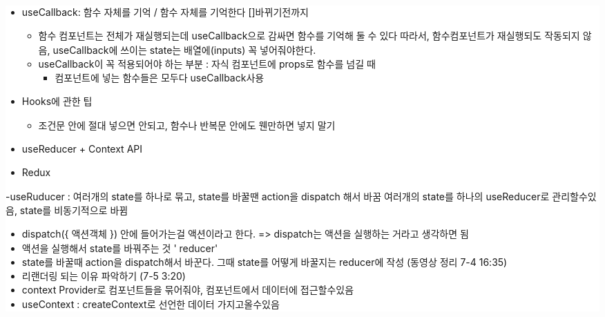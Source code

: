 - useCallback: 함수 자체를 기억 / 함수 자체를 기억한다 []바뀌기전까지

  - 함수 컴포넌트는 전체가 재실행되는데 useCallback으로 감싸면 함수를 기억해 둘 수 있다 따라서, 함수컴포넌트가 재실행되도 작동되지 않음, useCallback에 쓰이는 state는 배열에(inputs) 꼭 넣어줘야한다.
  - useCallback이 꼭 적용되어야 하는 부분 : 자식 컴포넌트에 props로 함수를 넘길 때
    - 컴포넌트에 넣는 함수들은 모두다 useCallback사용

- Hooks에 관한 팁

  - 조건문 안에 절대 넣으면 안되고, 함수나 반복문 안에도 웬만하면 넣지 말기

- useReducer + Context API
- Redux

-useRuducer : 여러개의 state를 하나로 묶고, state를 바꿀땐 action을 dispatch 해서 바꿈
여러개의 state를 하나의 useReducer로 관리할수있음, state를 비동기적으로 바뀜

- dispatch({ 액션객체 }) 안에 들어가는걸 액션이라고 한다. => dispatch는 액션을 실행하는 거라고 생각하면 됨
- 액션을 실행해서 state를 바꿔주는 것 ' reducer'
- state를 바꿀때 action을 dispatch해서 바꾼다. 그때 state를 어떻게 바꿀지는 reducer에 작성
  (동영상 정리 7-4 16:35)
- 리랜더링 되는 이유 파악하기 (7-5 3:20)
- context Provider로 컴포넌트들을 묶어줘야, 컴포넌트에서 데이터에 접근할수있음
- useContext : createContext로 선언한 데이터 가지고올수있음
